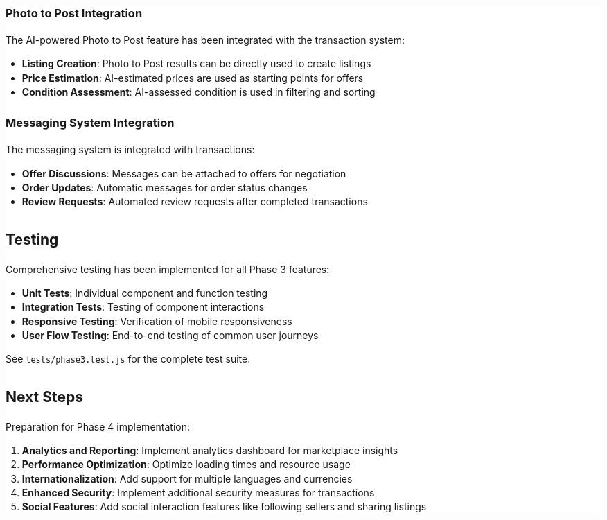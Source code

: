 ### Photo to Post Integration
The AI-powered Photo to Post feature has been integrated with the transaction system:

- **Listing Creation**: Photo to Post results can be directly used to create listings
- **Price Estimation**: AI-estimated prices are used as starting points for offers
- **Condition Assessment**: AI-assessed condition is used in filtering and sorting

### Messaging System Integration
The messaging system is integrated with transactions:

- **Offer Discussions**: Messages can be attached to offers for negotiation
- **Order Updates**: Automatic messages for order status changes
- **Review Requests**: Automated review requests after completed transactions

## Testing

Comprehensive testing has been implemented for all Phase 3 features:

- **Unit Tests**: Individual component and function testing
- **Integration Tests**: Testing of component interactions
- **Responsive Testing**: Verification of mobile responsiveness
- **User Flow Testing**: End-to-end testing of common user journeys

See `tests/phase3.test.js` for the complete test suite.

## Next Steps

Preparation for Phase 4 implementation:

1. **Analytics and Reporting**: Implement analytics dashboard for marketplace insights
2. **Performance Optimization**: Optimize loading times and resource usage
3. **Internationalization**: Add support for multiple languages and currencies
4. **Enhanced Security**: Implement additional security measures for transactions
5. **Social Features**: Add social interaction features like following sellers and sharing listings
